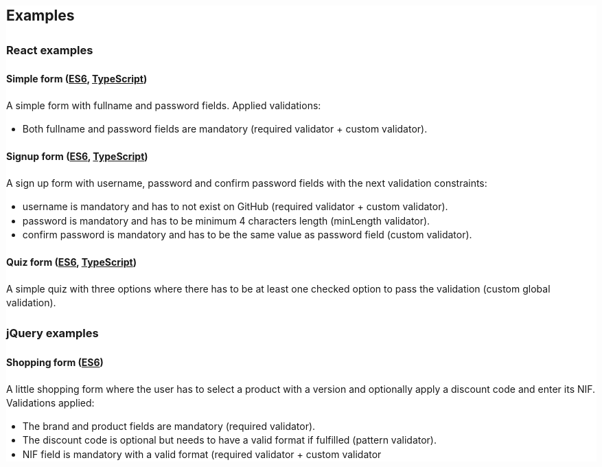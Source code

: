 ```js
```



## Examples

### React examples

#### Simple form ([ES6](./samples/react/es6/00%20SimpleForm), [TypeScript](./samples/react/typescript/00%20SimpleForm))

A simple form with fullname and password fields. Applied validations:

- Both fullname and password fields are mandatory (required validator + custom validator).

#### Signup form ([ES6](./samples/react/es6/01%20SignupForm), [TypeScript](./samples/react/typescript/01%20SignupForm))

A sign up form with username, password and confirm password fields with the next validation constraints:

- username is mandatory and has to not exist on GitHub (required validator + custom validator).
- password is mandatory and has to be minimum 4 characters length (minLength validator).
- confirm password is mandatory and has to be the same value as password field (custom validator).

#### Quiz form ([ES6](./samples/react/es6/02%20QuizForm), [TypeScript](./samples/react/typescript/02%20QuizForm))

A simple quiz with three options where there has to be at least one checked option to pass the validation (custom global validation).

### jQuery examples

#### Shopping form ([ES6](./samples/jquery/00%20ShoppingForm))

A little shopping form where the user has to select a product with a version and optionally apply a discount code and enter its NIF. Validations applied:

- The brand and product fields are mandatory (required validator).
- The discount code is optional but needs to have a valid format if fulfilled (pattern validator).
- NIF field is mandatory with a valid format (required validator + custom validator
